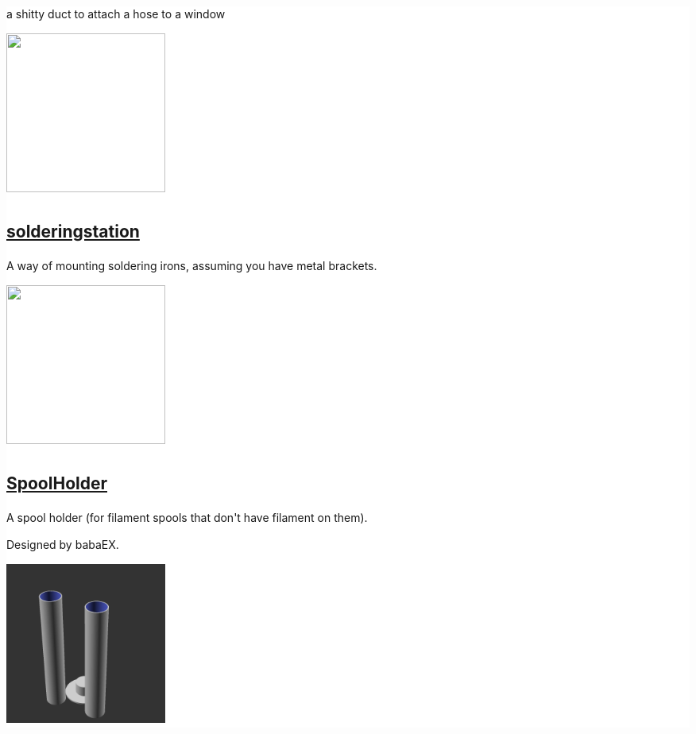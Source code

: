 a shitty duct to attach a hose to a window

<img width=200px height=200px src=shitduct.png />

## [solderingstation](solderingstation.scad)

A way of mounting soldering irons,
assuming you have metal brackets.

<img width=200px height=200px src=solderingstation.png />

## [SpoolHolder](SpoolHolder.scad)

A spool holder (for filament spools that don't have filament on them).

Designed by babaEX.

<img width=200px height=200px src=SpoolHolder.png />
